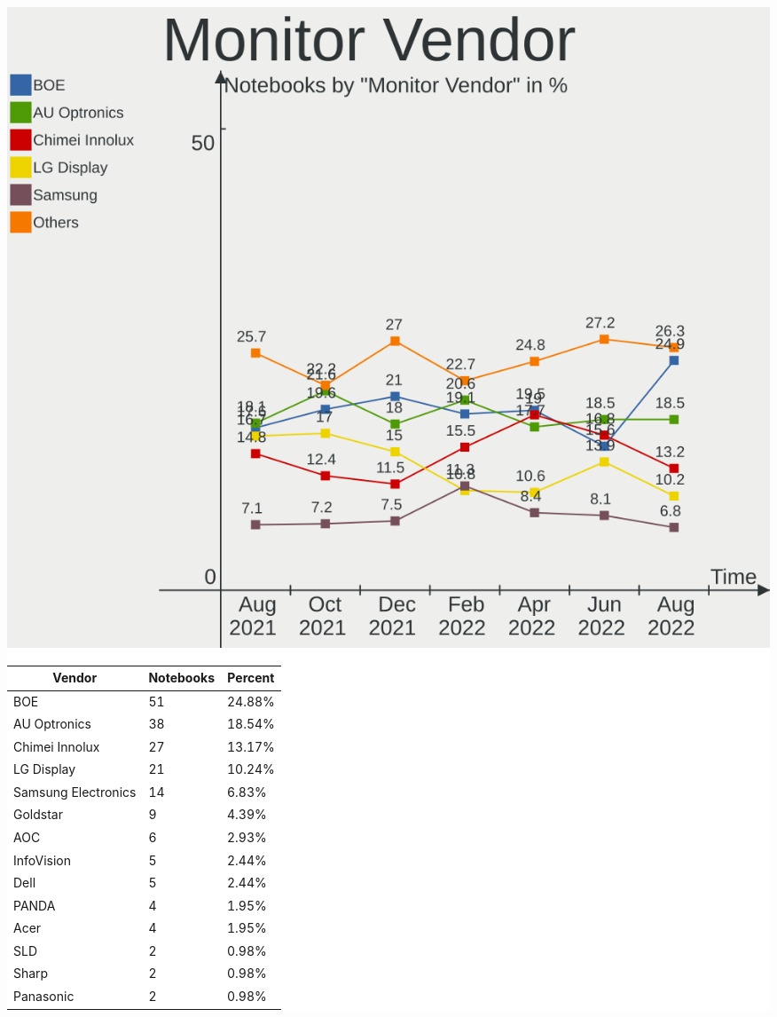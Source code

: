 ![Monitor Vendor](./images/line_chart/mon_vendor.svg)

| Vendor                  | Notebooks | Percent |
|-------------------------|-----------|---------|
| BOE                     | 51        | 24.88%  |
| AU Optronics            | 38        | 18.54%  |
| Chimei Innolux          | 27        | 13.17%  |
| LG Display              | 21        | 10.24%  |
| Samsung Electronics     | 14        | 6.83%   |
| Goldstar                | 9         | 4.39%   |
| AOC                     | 6         | 2.93%   |
| InfoVision              | 5         | 2.44%   |
| Dell                    | 5         | 2.44%   |
| PANDA                   | 4         | 1.95%   |
| Acer                    | 4         | 1.95%   |
| SLD                     | 2         | 0.98%   |
| Sharp                   | 2         | 0.98%   |
| Panasonic               | 2         | 0.98%   |